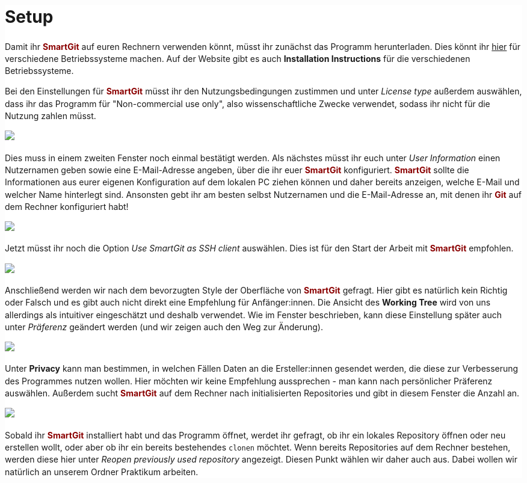 # Setup

Damit ihr <span style="color: darkred;">**SmartGit**</span> auf euren Rechnern verwenden könnt, müsst ihr zunächst das Programm herunterladen. Dies könnt ihr [hier](https://www.syntevo.com/smartgit/) für verschiedene Betriebssysteme machen. Auf der Website gibt es auch **Installation Instructions** für die verschiedenen Betriebssysteme. 


Bei den Einstellungen für <span style="color: darkred;">**SmartGit**</span> müsst ihr den Nutzungsbedingungen zustimmen und unter *License type* außerdem auswählen, dass ihr das Programm für "Non-commercial use only", also wissenschaftliche Zwecke verwendet, sodass ihr nicht für die Nutzung zahlen müsst. 

![](/extras/git/images/smartgit_license.png)

Dies muss in einem zweiten Fenster noch einmal bestätigt werden. Als nächstes müsst ihr euch unter *User Information* einen Nutzernamen geben sowie eine E-Mail-Adresse angeben, über die ihr euer <span style="color: darkred;">**SmartGit**</span> konfiguriert. <span style="color: darkred;">**SmartGit**</span> sollte die Informationen aus eurer eigenen Konfiguration auf dem lokalen PC ziehen können und daher bereits anzeigen, welche E-Mail und welcher Name hinterlegt sind. Ansonsten gebt ihr am besten selbst Nutzernamen und die E-Mail-Adresse an, mit denen ihr <span style="color: darkred;">**Git**</span> auf dem Rechner konfiguriert habt! 

![](/extras/git/images/smartgit_information.png)


Jetzt müsst ihr noch die Option *Use SmartGit as SSH client* auswählen. Dies ist für den Start der Arbeit mit <span style="color: darkred;">**SmartGit**</span> empfohlen. 

![](/extras/git/images/smartgit_sshclient.png)

Anschließend werden wir nach dem bevorzugten Style der Oberfläche von <span style="color: darkred;">**SmartGit**</span> gefragt. Hier gibt es natürlich kein Richtig oder Falsch und es gibt auch nicht direkt eine Empfehlung für Anfänger:innen. Die Ansicht des **Working Tree** wird von uns allerdings als intuitiver eingeschätzt und deshalb verwendet. Wie im Fenster beschrieben, kann diese Einstellung später auch unter *Präferenz* geändert werden (und wir zeigen auch den Weg zur Änderung). 

![](/extras/git/images/smartgit_style.png)

Unter **Privacy** kann man bestimmen, in welchen Fällen Daten an die Ersteller:innen gesendet werden, die diese zur Verbesserung des Programmes nutzen wollen. Hier möchten wir keine Empfehlung aussprechen - man kann nach persönlicher Präferenz auswählen. Außerdem sucht <span style="color: darkred;">**SmartGit**</span> auf dem Rechner nach initialisierten Repositories und gibt in diesem Fenster die Anzahl an.

![](/extras/git/images/smartgit_privacy.png)

Sobald ihr <span style="color: darkred;">**SmartGit**</span> installiert habt und das Programm öffnet, werdet ihr gefragt, ob ihr ein lokales Repository öffnen oder neu erstellen wollt, oder aber ob ihr ein bereits bestehendes `clonen` möchtet. Wenn bereits Repositories auf dem Rechner bestehen, werden diese hier unter *Reopen previously used repository* angezeigt. Diesen Punkt wählen wir daher auch aus. Dabei wollen wir natürlich an unserem Ordner Praktikum arbeiten.

